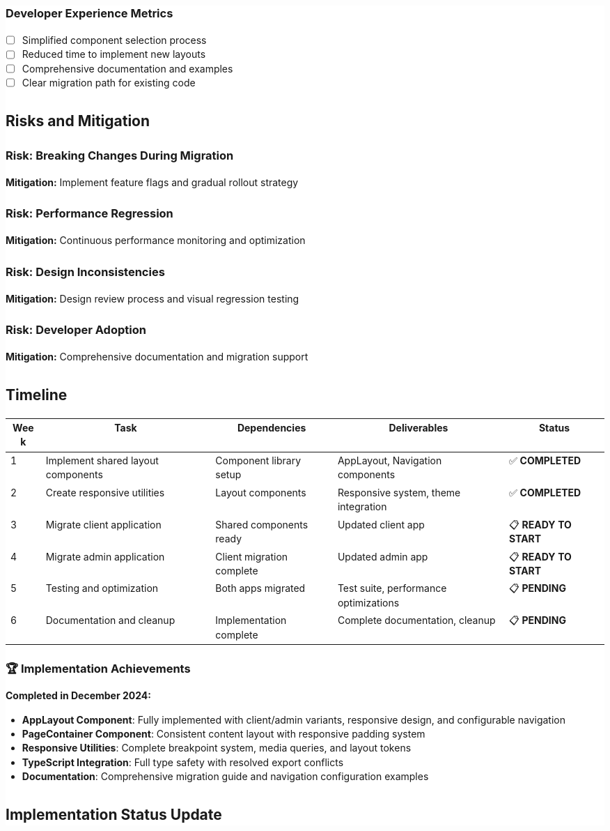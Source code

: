 ### Developer Experience Metrics

- [ ] Simplified component selection process
- [ ] Reduced time to implement new layouts
- [ ] Comprehensive documentation and examples
- [ ] Clear migration path for existing code

## Risks and Mitigation

### Risk: Breaking Changes During Migration

**Mitigation:** Implement feature flags and gradual rollout strategy

### Risk: Performance Regression

**Mitigation:** Continuous performance monitoring and optimization

### Risk: Design Inconsistencies

**Mitigation:** Design review process and visual regression testing

### Risk: Developer Adoption

**Mitigation:** Comprehensive documentation and migration support

## Timeline

| Week | Task                               | Dependencies              | Deliverables                          | Status                |
| ---- | ---------------------------------- | ------------------------- | ------------------------------------- | --------------------- |
| 1    | Implement shared layout components | Component library setup   | AppLayout, Navigation components      | ✅ **COMPLETED**      |
| 2    | Create responsive utilities        | Layout components         | Responsive system, theme integration  | ✅ **COMPLETED**      |
| 3    | Migrate client application         | Shared components ready   | Updated client app                    | 📋 **READY TO START** |
| 4    | Migrate admin application          | Client migration complete | Updated admin app                     | 📋 **READY TO START** |
| 5    | Testing and optimization           | Both apps migrated        | Test suite, performance optimizations | 📋 **PENDING**        |
| 6    | Documentation and cleanup          | Implementation complete   | Complete documentation, cleanup       | 📋 **PENDING**        |

### 🏆 **Implementation Achievements**

**Completed in December 2024:**

- **AppLayout Component**: Fully implemented with client/admin variants, responsive design, and configurable navigation
- **PageContainer Component**: Consistent content layout with responsive padding system
- **Responsive Utilities**: Complete breakpoint system, media queries, and layout tokens
- **TypeScript Integration**: Full type safety with resolved export conflicts
- **Documentation**: Comprehensive migration guide and navigation configuration examples

## Implementation Status Update
